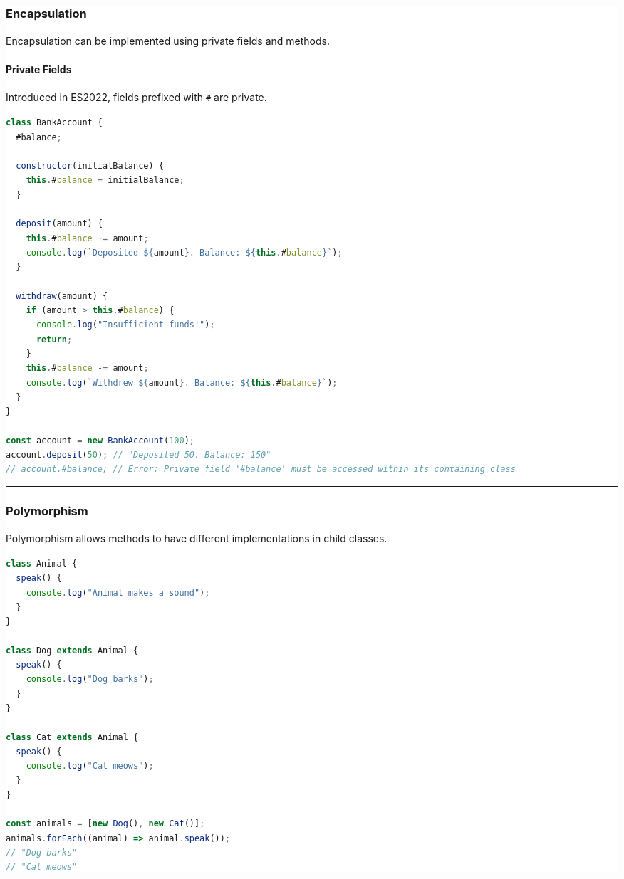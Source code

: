 
### **Encapsulation**

Encapsulation can be implemented using private fields and methods.

#### **Private Fields**
Introduced in ES2022, fields prefixed with `#` are private.

```javascript
class BankAccount {
  #balance;

  constructor(initialBalance) {
    this.#balance = initialBalance;
  }

  deposit(amount) {
    this.#balance += amount;
    console.log(`Deposited ${amount}. Balance: ${this.#balance}`);
  }

  withdraw(amount) {
    if (amount > this.#balance) {
      console.log("Insufficient funds!");
      return;
    }
    this.#balance -= amount;
    console.log(`Withdrew ${amount}. Balance: ${this.#balance}`);
  }
}

const account = new BankAccount(100);
account.deposit(50); // "Deposited 50. Balance: 150"
// account.#balance; // Error: Private field '#balance' must be accessed within its containing class
```

---

### **Polymorphism**

Polymorphism allows methods to have different implementations in child classes.

```javascript
class Animal {
  speak() {
    console.log("Animal makes a sound");
  }
}

class Dog extends Animal {
  speak() {
    console.log("Dog barks");
  }
}

class Cat extends Animal {
  speak() {
    console.log("Cat meows");
  }
}

const animals = [new Dog(), new Cat()];
animals.forEach((animal) => animal.speak());
// "Dog barks"
// "Cat meows"
```
